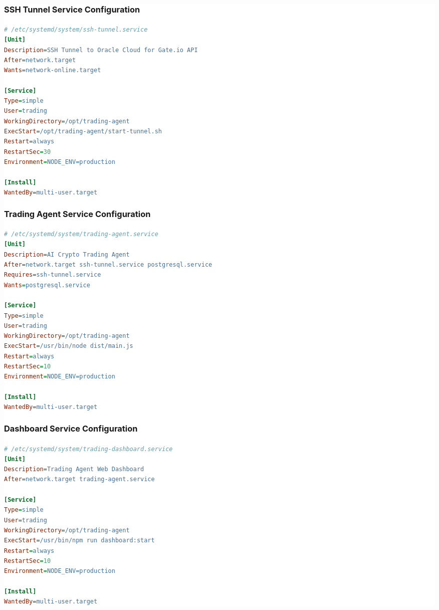 ### SSH Tunnel Service Configuration
```ini
# /etc/systemd/system/ssh-tunnel.service
[Unit]
Description=SSH Tunnel to Oracle Cloud for Gate.io API
After=network.target
Wants=network-online.target

[Service]
Type=simple
User=trading
WorkingDirectory=/opt/trading-agent
ExecStart=/opt/trading-agent/start-tunnel.sh
Restart=always
RestartSec=30
Environment=NODE_ENV=production

[Install]
WantedBy=multi-user.target
```

### Trading Agent Service Configuration
```ini
# /etc/systemd/system/trading-agent.service
[Unit]
Description=AI Crypto Trading Agent
After=network.target ssh-tunnel.service postgresql.service
Requires=ssh-tunnel.service
Wants=postgresql.service

[Service]
Type=simple
User=trading
WorkingDirectory=/opt/trading-agent
ExecStart=/usr/bin/node dist/main.js
Restart=always
RestartSec=10
Environment=NODE_ENV=production

[Install]
WantedBy=multi-user.target
```

### Dashboard Service Configuration
```ini
# /etc/systemd/system/trading-dashboard.service
[Unit]
Description=Trading Agent Web Dashboard
After=network.target trading-agent.service

[Service]
Type=simple
User=trading
WorkingDirectory=/opt/trading-agent
ExecStart=/usr/bin/npm run dashboard:start
Restart=always
RestartSec=10
Environment=NODE_ENV=production

[Install]
WantedBy=multi-user.target
```
